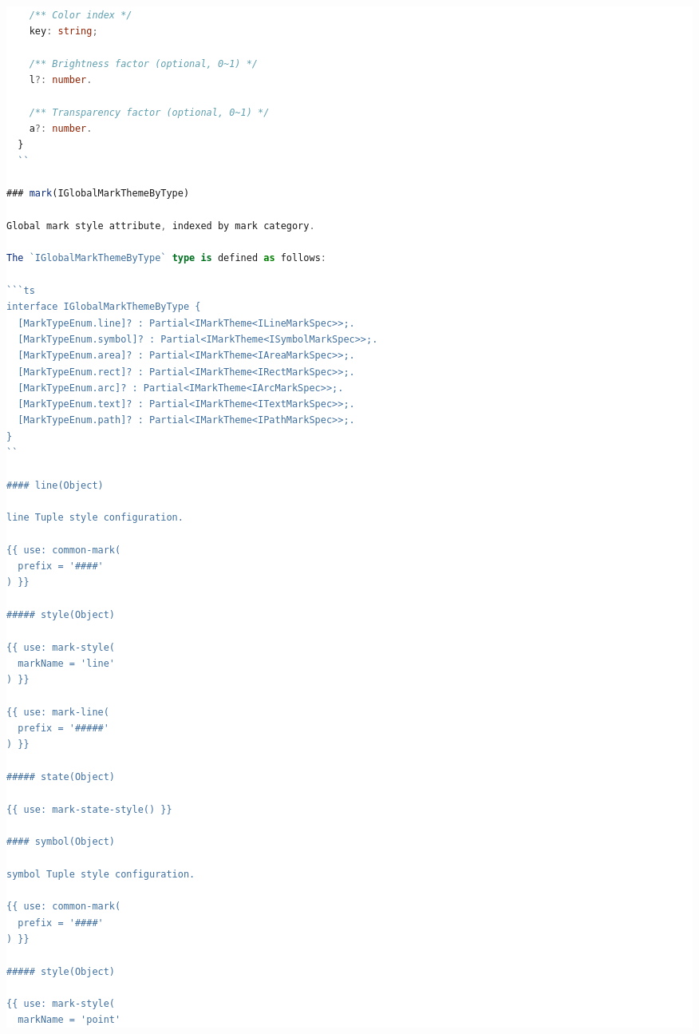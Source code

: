 ```ts
    /** Color index */
    key: string;

    /** Brightness factor (optional, 0~1) */
    l?: number.

    /** Transparency factor (optional, 0~1) */
    a?: number.
  }
  ``

### mark(IGlobalMarkThemeByType)

Global mark style attribute, indexed by mark category.

The `IGlobalMarkThemeByType` type is defined as follows:

```ts
interface IGlobalMarkThemeByType {
  [MarkTypeEnum.line]? : Partial<IMarkTheme<ILineMarkSpec>>;.
  [MarkTypeEnum.symbol]? : Partial<IMarkTheme<ISymbolMarkSpec>>;.
  [MarkTypeEnum.area]? : Partial<IMarkTheme<IAreaMarkSpec>>;.
  [MarkTypeEnum.rect]? : Partial<IMarkTheme<IRectMarkSpec>>;.
  [MarkTypeEnum.arc]? : Partial<IMarkTheme<IArcMarkSpec>>;.
  [MarkTypeEnum.text]? : Partial<IMarkTheme<ITextMarkSpec>>;.
  [MarkTypeEnum.path]? : Partial<IMarkTheme<IPathMarkSpec>>;.
}
``

#### line(Object)

line Tuple style configuration.

{{ use: common-mark(
  prefix = '####'
) }}

##### style(Object)

{{ use: mark-style(
  markName = 'line'
) }}

{{ use: mark-line(
  prefix = '#####'
) }}

##### state(Object)

{{ use: mark-state-style() }}

#### symbol(Object)

symbol Tuple style configuration.

{{ use: common-mark(
  prefix = '####'
) }}

##### style(Object)

{{ use: mark-style(
  markName = 'point'
```

  [markName: string]: Partial<IMarkTheme<any>>;.